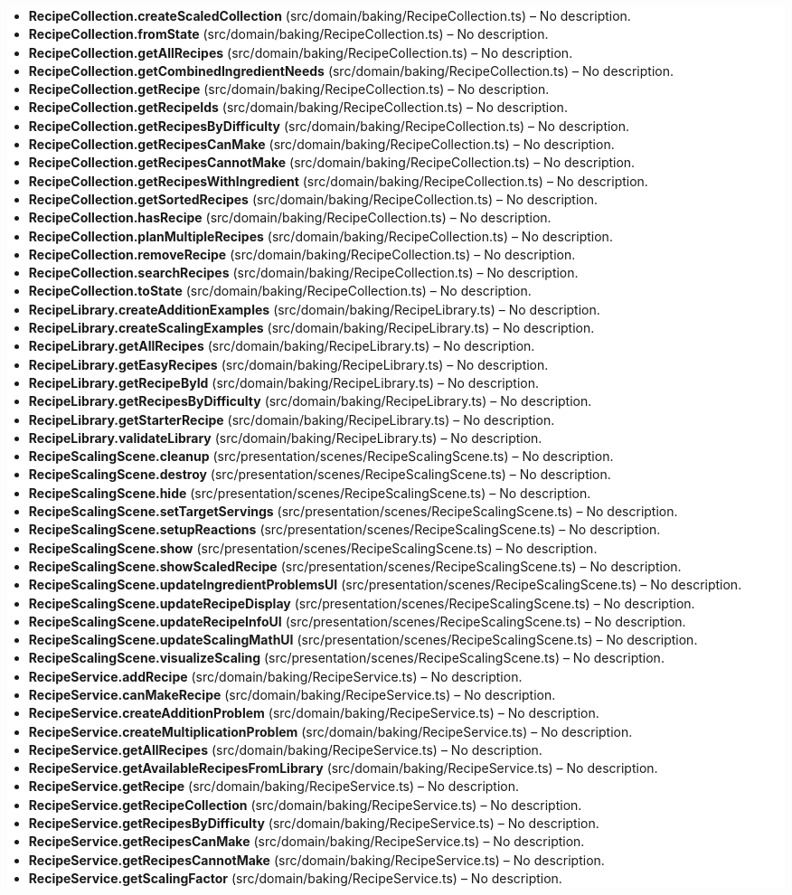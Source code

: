 - **RecipeCollection.createScaledCollection** (src/domain/baking/RecipeCollection.ts) – No description.
- **RecipeCollection.fromState** (src/domain/baking/RecipeCollection.ts) – No description.
- **RecipeCollection.getAllRecipes** (src/domain/baking/RecipeCollection.ts) – No description.
- **RecipeCollection.getCombinedIngredientNeeds** (src/domain/baking/RecipeCollection.ts) – No description.
- **RecipeCollection.getRecipe** (src/domain/baking/RecipeCollection.ts) – No description.
- **RecipeCollection.getRecipeIds** (src/domain/baking/RecipeCollection.ts) – No description.
- **RecipeCollection.getRecipesByDifficulty** (src/domain/baking/RecipeCollection.ts) – No description.
- **RecipeCollection.getRecipesCanMake** (src/domain/baking/RecipeCollection.ts) – No description.
- **RecipeCollection.getRecipesCannotMake** (src/domain/baking/RecipeCollection.ts) – No description.
- **RecipeCollection.getRecipesWithIngredient** (src/domain/baking/RecipeCollection.ts) – No description.
- **RecipeCollection.getSortedRecipes** (src/domain/baking/RecipeCollection.ts) – No description.
- **RecipeCollection.hasRecipe** (src/domain/baking/RecipeCollection.ts) – No description.
- **RecipeCollection.planMultipleRecipes** (src/domain/baking/RecipeCollection.ts) – No description.
- **RecipeCollection.removeRecipe** (src/domain/baking/RecipeCollection.ts) – No description.
- **RecipeCollection.searchRecipes** (src/domain/baking/RecipeCollection.ts) – No description.
- **RecipeCollection.toState** (src/domain/baking/RecipeCollection.ts) – No description.
- **RecipeLibrary.createAdditionExamples** (src/domain/baking/RecipeLibrary.ts) – No description.
- **RecipeLibrary.createScalingExamples** (src/domain/baking/RecipeLibrary.ts) – No description.
- **RecipeLibrary.getAllRecipes** (src/domain/baking/RecipeLibrary.ts) – No description.
- **RecipeLibrary.getEasyRecipes** (src/domain/baking/RecipeLibrary.ts) – No description.
- **RecipeLibrary.getRecipeById** (src/domain/baking/RecipeLibrary.ts) – No description.
- **RecipeLibrary.getRecipesByDifficulty** (src/domain/baking/RecipeLibrary.ts) – No description.
- **RecipeLibrary.getStarterRecipe** (src/domain/baking/RecipeLibrary.ts) – No description.
- **RecipeLibrary.validateLibrary** (src/domain/baking/RecipeLibrary.ts) – No description.
- **RecipeScalingScene.cleanup** (src/presentation/scenes/RecipeScalingScene.ts) – No description.
- **RecipeScalingScene.destroy** (src/presentation/scenes/RecipeScalingScene.ts) – No description.
- **RecipeScalingScene.hide** (src/presentation/scenes/RecipeScalingScene.ts) – No description.
- **RecipeScalingScene.setTargetServings** (src/presentation/scenes/RecipeScalingScene.ts) – No description.
- **RecipeScalingScene.setupReactions** (src/presentation/scenes/RecipeScalingScene.ts) – No description.
- **RecipeScalingScene.show** (src/presentation/scenes/RecipeScalingScene.ts) – No description.
- **RecipeScalingScene.showScaledRecipe** (src/presentation/scenes/RecipeScalingScene.ts) – No description.
- **RecipeScalingScene.updateIngredientProblemsUI** (src/presentation/scenes/RecipeScalingScene.ts) – No description.
- **RecipeScalingScene.updateRecipeDisplay** (src/presentation/scenes/RecipeScalingScene.ts) – No description.
- **RecipeScalingScene.updateRecipeInfoUI** (src/presentation/scenes/RecipeScalingScene.ts) – No description.
- **RecipeScalingScene.updateScalingMathUI** (src/presentation/scenes/RecipeScalingScene.ts) – No description.
- **RecipeScalingScene.visualizeScaling** (src/presentation/scenes/RecipeScalingScene.ts) – No description.
- **RecipeService.addRecipe** (src/domain/baking/RecipeService.ts) – No description.
- **RecipeService.canMakeRecipe** (src/domain/baking/RecipeService.ts) – No description.
- **RecipeService.createAdditionProblem** (src/domain/baking/RecipeService.ts) – No description.
- **RecipeService.createMultiplicationProblem** (src/domain/baking/RecipeService.ts) – No description.
- **RecipeService.getAllRecipes** (src/domain/baking/RecipeService.ts) – No description.
- **RecipeService.getAvailableRecipesFromLibrary** (src/domain/baking/RecipeService.ts) – No description.
- **RecipeService.getRecipe** (src/domain/baking/RecipeService.ts) – No description.
- **RecipeService.getRecipeCollection** (src/domain/baking/RecipeService.ts) – No description.
- **RecipeService.getRecipesByDifficulty** (src/domain/baking/RecipeService.ts) – No description.
- **RecipeService.getRecipesCanMake** (src/domain/baking/RecipeService.ts) – No description.
- **RecipeService.getRecipesCannotMake** (src/domain/baking/RecipeService.ts) – No description.
- **RecipeService.getScalingFactor** (src/domain/baking/RecipeService.ts) – No description.